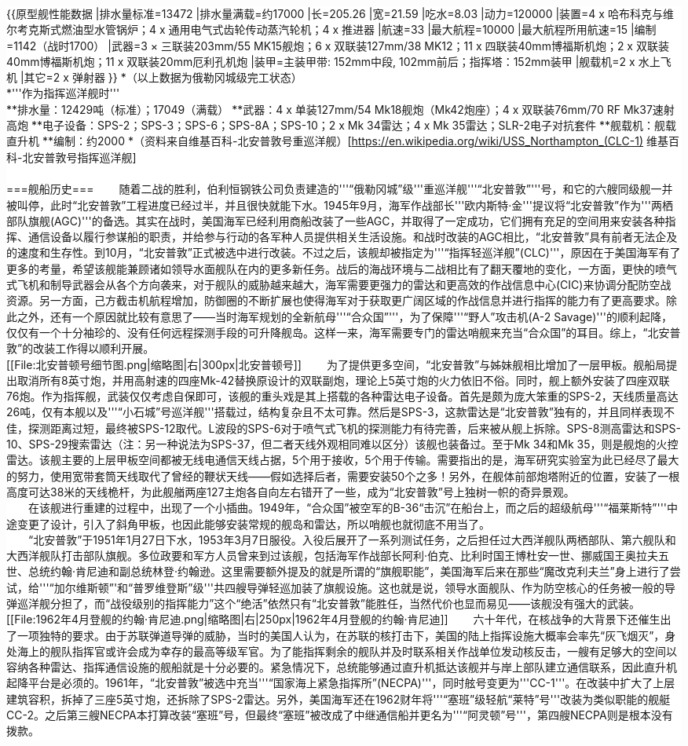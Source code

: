 {{原型舰性能数据
|排水量标准=13472
|排水量满载=约17000
|长=205.26
|宽=21.59
|吃水=8.03
|动力=120000
|装置=4 x 哈布科克与维尔考克斯式燃油型水管锅炉；4 x 通用电气式齿轮传动蒸汽轮机；4 x 推进器
|航速=33
|最大航程=10000
|最大航程所用航速=15
|编制=1142（战时1700）
|武器=3 × 三联装203mm/55 MK15舰炮；6 x 双联装127mm/38 MK12；11 x 四联装40mm博福斯机炮；2 x 双联装40mm博福斯机炮；11 x 双联装20mm厄利孔机炮
|装甲=主装甲带: 152mm中段, 102mm前后；指挥塔：152mm装甲
|舰载机=2 x 水上飞机
|其它=2 x 弹射器
}}
*（以上数据为俄勒冈城级完工状态）<br>
*'''作为指挥巡洋舰时'''<br>
**排水量：12429吨（标准）；17049（满载）
**武器：4 x 单装127mm/54 Mk18舰炮（Mk42炮座）；4 x 双联装76mm/70 RF Mk37速射高炮
**电子设备：SPS-2；SPS-3；SPS-6；SPS-8A；SPS-10；2 x Mk 34雷达；4 x Mk 35雷达；SLR-2电子对抗套件
**舰载机：舰载直升机
**编制：约2000 
*（资料来自维基百科-北安普敦号重巡洋舰）<ref>[https://en.wikipedia.org/wiki/USS_Northampton_(CLC-1) 维基百科-北安普敦号指挥巡洋舰]</ref><br><br>
===舰船历史===
　　随着二战的胜利，伯利恒钢铁公司负责建造的'''“俄勒冈城”级'''重巡洋舰'''“北安普敦”'''号，和它的六艘同级舰一并被叫停，此时“北安普敦”工程进度已经过半，并且很快就能下水。1945年9月，海军作战部长'''欧内斯特·金'''提议将“北安普敦”作为'''两栖部队旗舰(AGC)'''的备选。其实在战时，美国海军已经利用商船改装了一些AGC，并取得了一定成功，它们拥有充足的空间用来安装各种指挥、通信设备以履行参谋船的职责，并给参与行动的各军种人员提供相关生活设施。和战时改装的AGC相比，“北安普敦”具有前者无法企及的速度和生存性。到10月，“北安普敦”正式被选中进行改装。不过之后，该舰却被指定为'''“指挥轻巡洋舰”(CLC)'''，原因在于美国海军有了更多的考量，希望该舰能兼顾诸如领导水面舰队在内的更多新任务。战后的海战环境与二战相比有了翻天覆地的变化，一方面，更快的喷气式飞机和制导武器会从各个方向袭来，对于舰队的威胁越来越大，海军需要更强力的雷达和更高效的作战信息中心(CIC)来协调分配防空战资源。另一方面，己方截击机航程增加，防御圈的不断扩展也使得海军对于获取更广阔区域的作战信息并进行指挥的能力有了更高要求。除此之外，还有一个原因就比较有意思了——当时海军规划的全新航母'''“合众国”'''，为了保障'''“野人”攻击机(A-2 Savage)'''的顺利起降，仅仅有一个十分袖珍的、没有任何远程探测手段的可升降舰岛。这样一来，海军需要专门的雷达哨舰来充当“合众国”的耳目。综上，“北安普敦”的改装工作得以顺利开展。<br>
[[File:北安普顿号细节图.png|缩略图|右|300px|北安普顿号]]
　　为了提供更多空间，“北安普敦”与姊妹舰相比增加了一层甲板。舰船局提出取消所有8英寸炮，并用高射速的四座Mk-42替换原设计的双联副炮，理论上5英寸炮的火力依旧不俗。同时，舰上额外安装了四座双联76炮。作为指挥舰，武装仅仅考虑自保即可，该舰的重头戏是其上搭载的各种雷达电子设备。首先是颇为庞大笨重的SPS-2，天线质量高达26吨，仅有本舰以及'''“小石城”号巡洋舰'''搭载过，结构复杂且不太可靠。然后是SPS-3，这款雷达是“北安普敦”独有的，并且同样表现不佳，探测距离过短，最终被SPS-12取代。L波段的SPS-6对于喷气式飞机的探测能力有待完善，后来被从舰上拆除。SPS-8测高雷达和SPS-10、SPS-29搜索雷达（注：另一种说法为SPS-37，但二者天线外观相同难以区分）该舰也装备过。至于Mk 34和Mk 35，则是舰炮的火控雷达。该舰主要的上层甲板空间都被无线电通信天线占据，5个用于接收，5个用于传输。需要指出的是，海军研究实验室为此已经尽了最大的努力，使用宽带套筒天线取代了曾经的鞭状天线——假如选择后者，需要安装50个之多！另外，在舰体前部炮塔附近的位置，安装了一根高度可达38米的天线桅杆，为此舰艏两座127主炮各自向左右错开了一些，成为“北安普敦”号上独树一帜的奇异景观。<br>
　　在该舰进行重建的过程中，出现了一个小插曲。1949年，“合众国”被空军的B-36“击沉”在船台上，而之后的超级航母'''“福莱斯特”'''中途变更了设计，引入了斜角甲板，也因此能够安装常规的舰岛和雷达，所以哨舰也就彻底不用当了。<br>
　　“北安普敦”于1951年1月27日下水，1953年3月7日服役。入役后展开了一系列测试任务，之后担任过大西洋舰队两栖部队、第六舰队和大西洋舰队打击部队旗舰。多位政要和军方人员曾来到过该舰，包括海军作战部长阿利·伯克、比利时国王博杜安一世、挪威国王奥拉夫五世、总统约翰·肯尼迪和副总统林登·约翰逊。这里需要额外提及的就是所谓的“旗舰职能”，美国海军后来在那些“魔改克利夫兰”身上进行了尝试，给'''“加尔维斯顿”'和“普罗维登斯”级'''共四艘导弹轻巡加装了旗舰设施。这也就是说，领导水面舰队、作为防空核心的任务被一般的导弹巡洋舰分担了，而“战役级别的指挥能力”这个“绝活”依然只有“北安普敦”能胜任，当然代价也显而易见——该舰没有强大的武装。<br>
[[File:1962年4月登舰的约翰·肯尼迪.png|缩略图|右|250px|1962年4月登舰的约翰·肯尼迪]]
　　六十年代，在核战争的大背景下还催生出了一项独特的要求。由于苏联弹道导弹的威胁，当时的美国人认为，在苏联的核打击下，美国的陆上指挥设施大概率会率先“灰飞烟灭”，身处海上的舰队指挥官或许会成为幸存的最高等级军官。为了能指挥剩余的舰队并及时联系相关作战单位发动核反击，一艘有足够大的空间以容纳各种雷达、指挥通信设施的舰船就是十分必要的。紧急情况下，总统能够通过直升机抵达该舰并与岸上部队建立通信联系，因此直升机起降平台是必须的。1961年，“北安普敦”被选中充当'''“国家海上紧急指挥所”(NECPA)'''，同时舷号变更为'''CC-1'''。在改装中扩大了上层建筑容积，拆掉了三座5英寸炮，还拆除了SPS-2雷达。另外，美国海军还在1962财年将'''“塞班”级轻航“莱特”号'''改装为类似职能的舰艇CC-2。之后第三艘NECPA本打算改装“塞班”号，但最终“塞班”被改成了中继通信船并更名为'''“阿灵顿”号'''，第四艘NECPA则是根本没有拨款。<br>